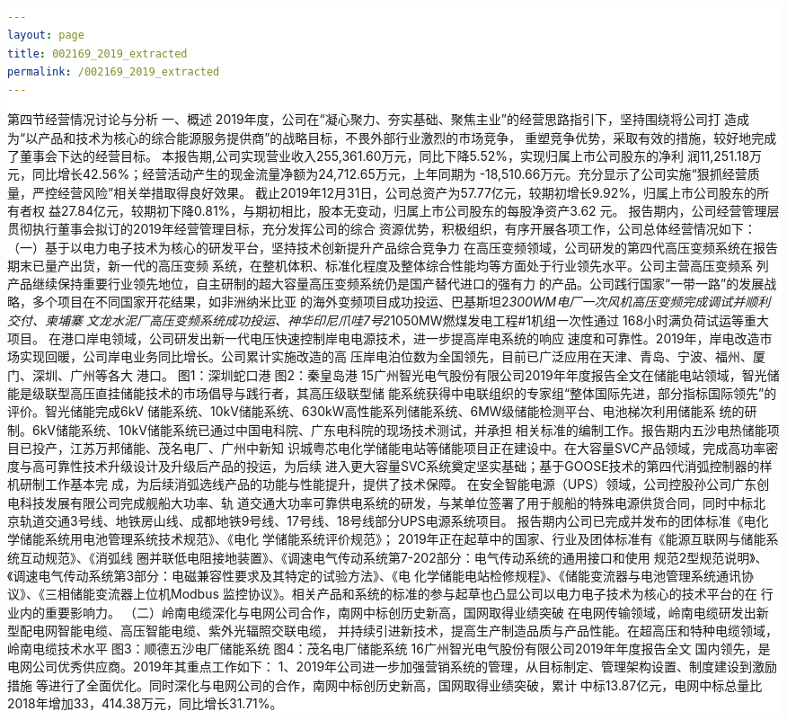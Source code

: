 ```yaml
---
layout: page
title: 002169_2019_extracted
permalink: /002169_2019_extracted
---
```


第四节经营情况讨论与分析
一、概述
2019年度，公司在“凝心聚力、夯实基础、聚焦主业”的经营思路指引下，坚持围绕将公司打
造成为“以产品和技术为核心的综合能源服务提供商”的战略目标，不畏外部行业激烈的市场竞争，
重塑竞争优势，采取有效的措施，较好地完成了董事会下达的经营目标。
本报告期,公司实现营业收入255,361.60万元，同比下降5.52%，实现归属上市公司股东的净利
润11,251.18万元，同比增长42.56%；经营活动产生的现金流量净额为24,712.65万元，上年同期为
-18,510.66万元。充分显示了公司实施“狠抓经营质量，严控经营风险”相关举措取得良好效果。
截止2019年12月31日，公司总资产为57.77亿元，较期初增长9.92%，归属上市公司股东的所有者权
益27.84亿元，较期初下降0.81%，与期初相比，股本无变动，归属上市公司股东的每股净资产3.62
元。
报告期内，公司经营管理层贯彻执行董事会拟订的2019年经营管理目标，充分发挥公司的综合
资源优势，积极组织，有序开展各项工作，公司总体经营情况如下：
（一）基于以电力电子技术为核心的研发平台，坚持技术创新提升产品综合竞争力
在高压变频领域，公司研发的第四代高压变频系统在报告期末已量产出货，新一代的高压变频
系统，在整机体积、标准化程度及整体综合性能均等方面处于行业领先水平。公司主营高压变频系
列产品继续保持重要行业领先地位，自主研制的超大容量高压变频系统仍是国产替代进口的强有力
的产品。公司践行国家“一带一路”的发展战略，多个项目在不同国家开花结果，如非洲纳米比亚
的海外变频项目成功投运、巴基斯坦2*300WM电厂一次风机高压变频完成调试并顺利交付、柬埔寨
文龙水泥厂高压变频系统成功投运、神华印尼爪哇7号2*1050MW燃煤发电工程#1机组一次性通过
168小时满负荷试运等重大项目。
在港口岸电领域，公司研发出新一代电压快速控制岸电电源技术，进一步提高岸电系统的响应
速度和可靠性。2019年，岸电改造市场实现回暖，公司岸电业务同比增长。公司累计实施改造的高
压岸电泊位数为全国领先，目前已广泛应用在天津、青岛、宁波、福州、厦门、深圳、广州等各大
港口。
图1：深圳蛇口港
图2：秦皇岛港
15广州智光电气股份有限公司2019年年度报告全文在储能电站领域，智光储能是级联型高压直挂储能技术的市场倡导与践行者，其高压级联型储
能系统获得中电联组织的专家组“整体国际先进，部分指标国际领先”的评价。智光储能完成6kV
储能系统、10kV储能系统、630kW高性能系列储能系统、6MW级储能检测平台、电池梯次利用储能系
统的研制。6kV储能系统、10kV储能系统已通过中国电科院、广东电科院的现场技术测试，并承担
相关标准的编制工作。报告期内五沙电热储能项目已投产，江苏万邦储能、茂名电厂、广州中新知
识城粤芯电化学储能电站等储能项目正在建设中。在大容量SVC产品领域，完成高功率密度与高可靠性技术升级设计及升级后产品的投运，为后续
进入更大容量SVC系统奠定坚实基础；基于GOOSE技术的第四代消弧控制器的样机研制工作基本完
成，为后续消弧选线产品的功能与性能提升，提供了技术保障。
在安全智能电源（UPS）领域，公司控股孙公司广东创电科技发展有限公司完成舰船大功率、轨
道交通大功率可靠供电系统的研发，与某单位签署了用于舰船的特殊电源供货合同，同时中标北
京轨道交通3号线、地铁房山线、成都地铁9号线、17号线、18号线部分UPS电源系统项目。
报告期内公司已完成并发布的团体标准《电化学储能系统用电池管理系统技术规范》、《电化
学储能系统评价规范》；
2019年正在起草中的国家、行业及团体标准有《能源互联网与储能系统互动规范》、《消弧线
圈并联低电阻接地装置》、《调速电气传动系统第7-202部分：电气传动系统的通用接口和使用
规范2型规范说明》、《调速电气传动系统第3部分：电磁兼容性要求及其特定的试验方法》、《电
化学储能电站检修规程》、《储能变流器与电池管理系统通讯协议》、《三相储能变流器上位机Modbus
监控协议》。相关产品和系统的标准的参与起草也凸显公司以电力电子技术为核心的技术平台的在
行业内的重要影响力。
（二）岭南电缆深化与电网公司合作，南网中标创历史新高，国网取得业绩突破
在电网传输领域，岭南电缆研发出新型配电网智能电缆、高压智能电缆、紫外光辐照交联电缆，
并持续引进新技术，提高生产制造品质与产品性能。在超高压和特种电缆领域，岭南电缆技术水平
图3：顺德五沙电厂储能系统
图4：茂名电厂储能系统
16广州智光电气股份有限公司2019年年度报告全文
国内领先，是电网公司优秀供应商。2019年其重点工作如下：
1、2019年公司进一步加强营销系统的管理，从目标制定、管理架构设置、制度建设到激励措施
等进行了全面优化。同时深化与电网公司的合作，南网中标创历史新高，国网取得业绩突破，累计
中标13.87亿元，电网中标总量比2018年增加33，414.38万元，同比增长31.71%。